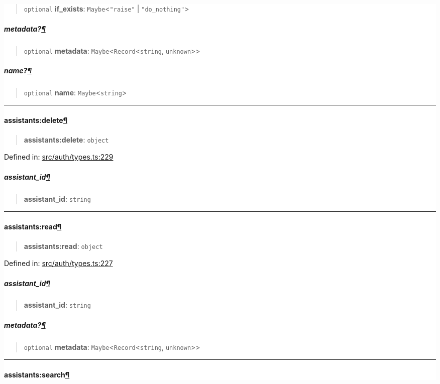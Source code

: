> `optional` **if_exists**: `Maybe`\<`"raise"` | `"do_nothing"`>

##### metadata?[¶](https://langchain-ai.github.io/langgraph/cloud/reference/sdk/js_ts_sdk_ref/#metadata "Permanent link")

> `optional` **metadata**: `Maybe`\<`Record`\<`string`, `unknown`>>

##### name?[¶](https://langchain-ai.github.io/langgraph/cloud/reference/sdk/js_ts_sdk_ref/#name_1 "Permanent link")

> `optional` **name**: `Maybe`\<`string`>

---

#### assistants:delete[¶](https://langchain-ai.github.io/langgraph/cloud/reference/sdk/js_ts_sdk_ref/#assistantsdelete "Permanent link")

> **assistants:delete**: `object`

Defined in: [src/auth/types.ts:229](https://github.com/langchain-ai/langgraph/blob/1acad37beee3b2509cbf0f07d66377176b8eafe2/libs/sdk-js/src/auth/types.ts#L229)

##### assistant_id[¶](https://langchain-ai.github.io/langgraph/cloud/reference/sdk/js_ts_sdk_ref/#assistant_id_1 "Permanent link")

> **assistant_id**: `string`

---

#### assistants:read[¶](https://langchain-ai.github.io/langgraph/cloud/reference/sdk/js_ts_sdk_ref/#assistantsread "Permanent link")

> **assistants:read**: `object`

Defined in: [src/auth/types.ts:227](https://github.com/langchain-ai/langgraph/blob/1acad37beee3b2509cbf0f07d66377176b8eafe2/libs/sdk-js/src/auth/types.ts#L227)

##### assistant_id[¶](https://langchain-ai.github.io/langgraph/cloud/reference/sdk/js_ts_sdk_ref/#assistant_id_2 "Permanent link")

> **assistant_id**: `string`

##### metadata?[¶](https://langchain-ai.github.io/langgraph/cloud/reference/sdk/js_ts_sdk_ref/#metadata_1 "Permanent link")

> `optional` **metadata**: `Maybe`\<`Record`\<`string`, `unknown`>>

---

#### assistants:search[¶](https://langchain-ai.github.io/langgraph/cloud/reference/sdk/js_ts_sdk_ref/#assistantssearch "Permanent link")

